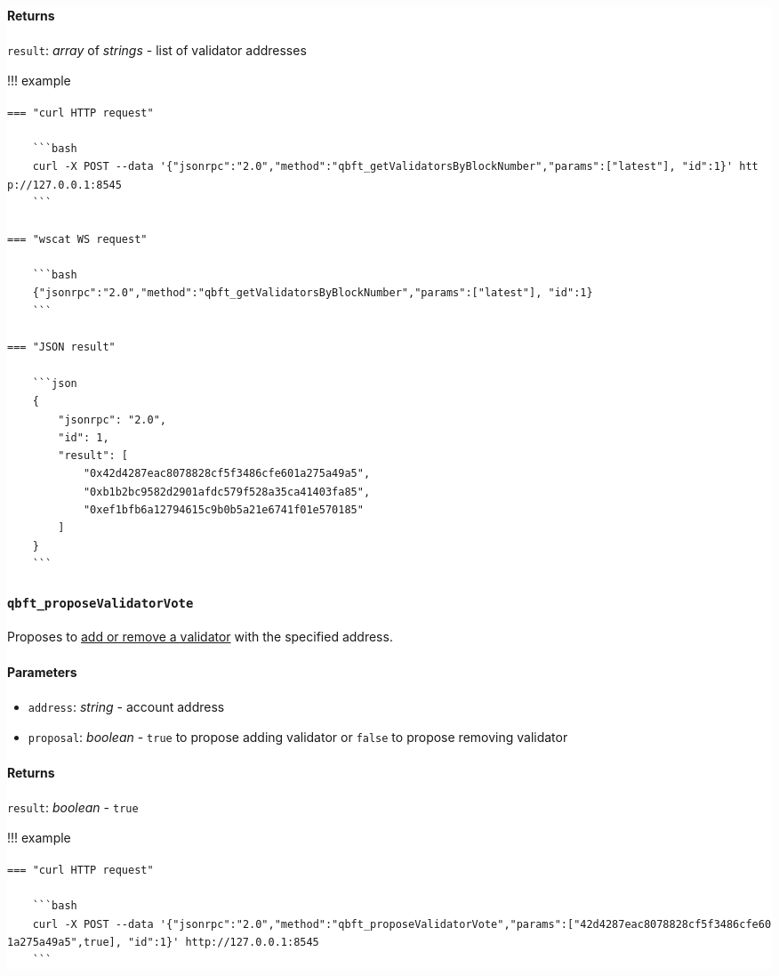 #### Returns

`result`: *array* of *strings* - list of validator addresses

!!! example

    === "curl HTTP request"

        ```bash
        curl -X POST --data '{"jsonrpc":"2.0","method":"qbft_getValidatorsByBlockNumber","params":["latest"], "id":1}' http://127.0.0.1:8545
        ```

    === "wscat WS request"

        ```bash
        {"jsonrpc":"2.0","method":"qbft_getValidatorsByBlockNumber","params":["latest"], "id":1}
        ```

    === "JSON result"

        ```json
        {
            "jsonrpc": "2.0",
            "id": 1,
            "result": [
                "0x42d4287eac8078828cf5f3486cfe601a275a49a5",
                "0xb1b2bc9582d2901afdc579f528a35ca41403fa85",
                "0xef1bfb6a12794615c9b0b5a21e6741f01e570185"
            ]
        }
        ```

### `qbft_proposeValidatorVote`

Proposes to
[add or remove a validator](../../how-to/configure/consensus/qbft.md#add-and-remove-validators) with
the specified address.

#### Parameters

* `address`: *string* - account address

* `proposal`: *boolean* - `true` to propose adding validator or `false` to propose removing validator

#### Returns

`result`: *boolean* - `true`

!!! example

    === "curl HTTP request"

        ```bash
        curl -X POST --data '{"jsonrpc":"2.0","method":"qbft_proposeValidatorVote","params":["42d4287eac8078828cf5f3486cfe601a275a49a5",true], "id":1}' http://127.0.0.1:8545
        ```


[add or remove a validator]: ../../how-to/configure/consensus/qbft.md#add-and-remove-validators